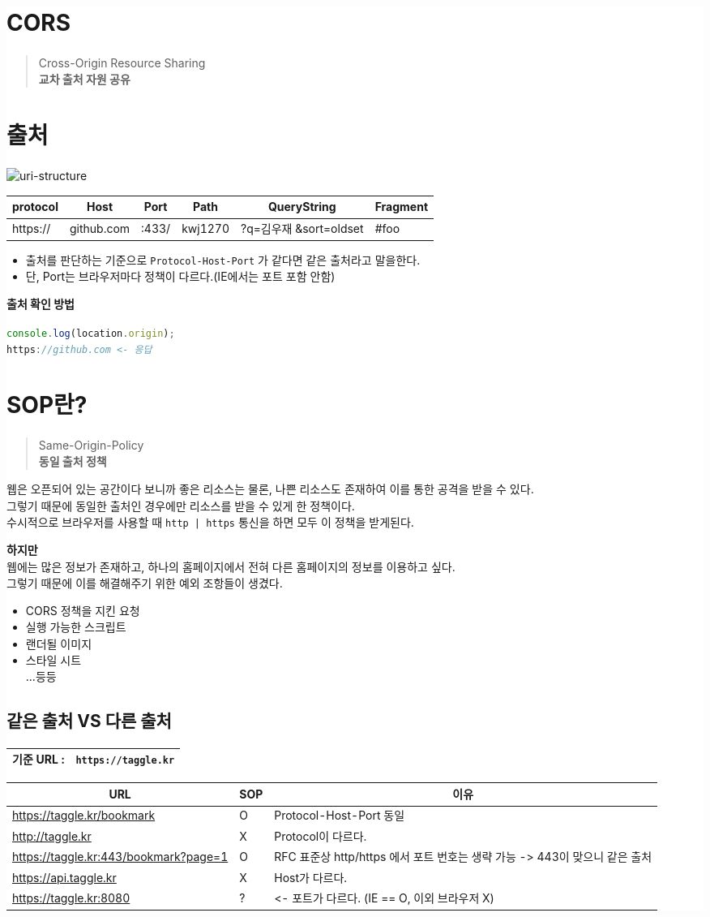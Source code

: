 # CORS
> Cross-Origin Resource Sharing   
> **교차 출처 자원 공유**      
          
# 출처    
![uri-structure](https://user-images.githubusercontent.com/50267433/99033470-4b2a2800-25be-11eb-99ed-3964a246ff2e.png)

|protocol|Host|Port|Path|QueryString|Fragment|
|--------|----------|-----|-------|---------------------|-----|
|https://|github.com|:433/|kwj1270|?q=김우재 &sort=oldset|#foo|

    
* 출처를 판단하는 기준으로 `Protocol-Host-Port` 가 같다면 같은 출처라고 말을한다.      
* 단, Port는 브라우저마다 정책이 다르다.(IE에서는 포트 포함 안함)      
   
**출처 확인 방법**
```javascript
console.log(location.origin);  
https://github.com <- 응답
```
      
# SOP란?    
> Same-Origin-Policy    
> **동일 출처 정책**      
      
웹은 오픈되어 있는 공간이다 보니까 좋은 리소스는 물론, 나쁜 리소스도 존재하여 이를 통한 공격을 받을 수 있다.    
그렇기 때문에 동일한 출처인 경우에만 리소스를 받을 수 있게 한 정책이다.       
수시적으로 브라우저를 사용할 때 `http | https` 통신을 하면 모두 이 정책을 받게된다.        

**하지만**   
웹에는 많은 정보가 존재하고, 하나의 홈페이지에서 전혀 다른 홈페이지의 정보를 이용하고 싶다.   
그렇기 때문에 이를 해결해주기 위한 예외 조항들이 생겼다.   

* CORS 정책을 지킨 요청   
* 실행 가능한 스크립트   
* 랜더될 이미지    
* 스타일 시트     
...등등     
     
## 같은 출처 VS 다른 출처   
|기준 URL : |`https://taggle.kr`|
|-----------|-------------------|


|URL|SOP|이유|
|-------|-------------|-------|
|https://taggle.kr/bookmark|O|Protocol-Host-Port 동일|
|http://taggle.kr| X |Protocol이 다르다.|
|https://taggle.kr:443/bookmark?page=1|O|RFC 표준상 http/https 에서 포트 번호는 생략 가능 -> 443이 맞으니 같은 출처|
|https://api.taggle.kr|X|Host가 다르다.|
|https://taggle.kr:8080|?|<- 포트가 다르다. (IE == O, 이외 브라우저 X)|
